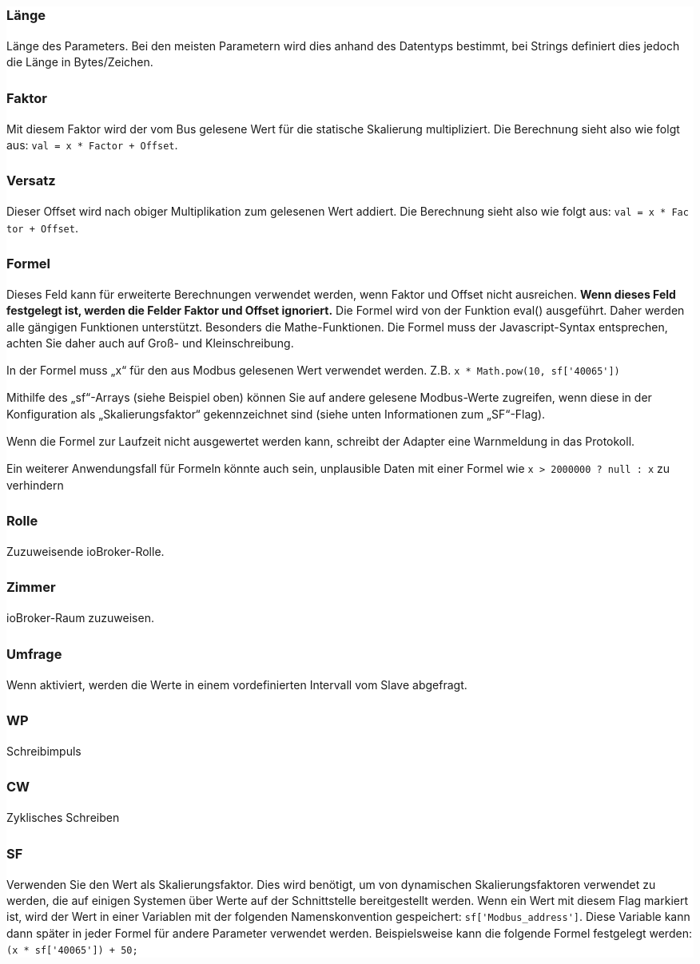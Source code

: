 ### Länge
Länge des Parameters. Bei den meisten Parametern wird dies anhand des Datentyps bestimmt, bei Strings definiert dies jedoch die Länge in Bytes/Zeichen.

### Faktor
Mit diesem Faktor wird der vom Bus gelesene Wert für die statische Skalierung multipliziert. Die Berechnung sieht also wie folgt aus: `val = x * Factor + Offset`.

### Versatz
Dieser Offset wird nach obiger Multiplikation zum gelesenen Wert addiert. Die Berechnung sieht also wie folgt aus: `val = x * Factor + Offset`.

### Formel
Dieses Feld kann für erweiterte Berechnungen verwendet werden, wenn Faktor und Offset nicht ausreichen. **Wenn dieses Feld festgelegt ist, werden die Felder Faktor und Offset ignoriert.** Die Formel wird von der Funktion eval() ausgeführt. Daher werden alle gängigen Funktionen unterstützt. Besonders die Mathe-Funktionen. Die Formel muss der Javascript-Syntax entsprechen, achten Sie daher auch auf Groß- und Kleinschreibung.

In der Formel muss „x“ für den aus Modbus gelesenen Wert verwendet werden. Z.B. `x * Math.pow(10, sf['40065'])`

Mithilfe des „sf“-Arrays (siehe Beispiel oben) können Sie auf andere gelesene Modbus-Werte zugreifen, wenn diese in der Konfiguration als „Skalierungsfaktor“ gekennzeichnet sind (siehe unten Informationen zum „SF“-Flag).

Wenn die Formel zur Laufzeit nicht ausgewertet werden kann, schreibt der Adapter eine Warnmeldung in das Protokoll.

Ein weiterer Anwendungsfall für Formeln könnte auch sein, unplausible Daten mit einer Formel wie `x > 2000000 ? null : x` zu verhindern

### Rolle
Zuzuweisende ioBroker-Rolle.

### Zimmer
ioBroker-Raum zuzuweisen.

### Umfrage
Wenn aktiviert, werden die Werte in einem vordefinierten Intervall vom Slave abgefragt.

### WP
Schreibimpuls

### CW
Zyklisches Schreiben

### SF
Verwenden Sie den Wert als Skalierungsfaktor.
Dies wird benötigt, um von dynamischen Skalierungsfaktoren verwendet zu werden, die auf einigen Systemen über Werte auf der Schnittstelle bereitgestellt werden.
Wenn ein Wert mit diesem Flag markiert ist, wird der Wert in einer Variablen mit der folgenden Namenskonvention gespeichert: `sf['Modbus_address']`.
Diese Variable kann dann später in jeder Formel für andere Parameter verwendet werden. Beispielsweise kann die folgende Formel festgelegt werden: `(x * sf['40065']) + 50;`
